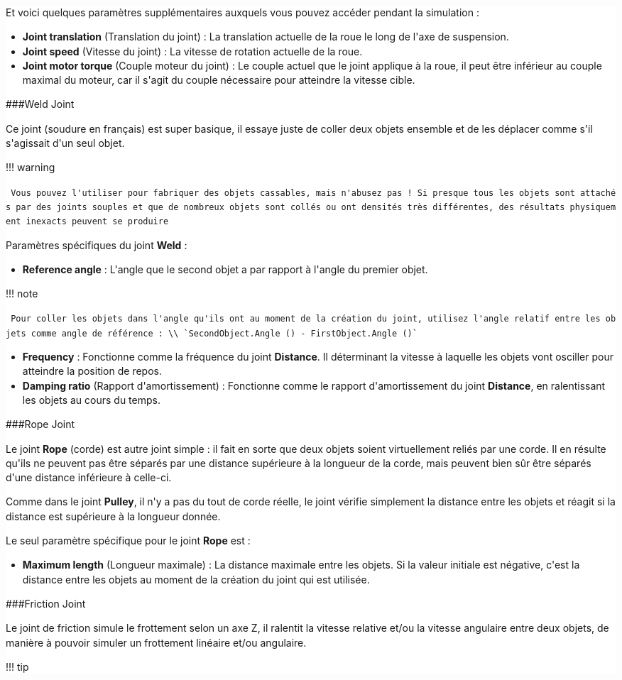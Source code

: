 Et voici quelques paramètres supplémentaires auxquels vous pouvez accéder pendant la simulation :

* **Joint translation** (Translation du joint) : La translation actuelle de la roue le long de l'axe de suspension.
* **Joint speed** (Vitesse du joint) : La vitesse de rotation actuelle de la roue.
* **Joint motor torque** (Couple moteur du joint) : Le couple actuel que le joint applique à la roue, il peut être inférieur au couple maximal du moteur, car il s'agit du couple nécessaire pour atteindre la vitesse cible.


###Weld Joint

Ce joint (soudure en français) est super basique, il essaye juste de coller deux objets ensemble et de les déplacer comme s'il s'agissait d'un seul objet.

!!! warning

     Vous pouvez l'utiliser pour fabriquer des objets cassables, mais n'abusez pas ! Si presque tous les objets sont attachés par des joints souples et que de nombreux objets sont collés ou ont densités très différentes, des résultats physiquement inexacts peuvent se produire 

Paramètres spécifiques du joint **Weld** :

* **Reference angle** : L'angle que le second objet a par rapport à l'angle du premier objet.

!!! note

     Pour coller les objets dans l'angle qu'ils ont au moment de la création du joint, utilisez l'angle relatif entre les objets comme angle de référence : \\ `SecondObject.Angle () - FirstObject.Angle ()` 

 * **Frequency** : Fonctionne comme la fréquence du joint **Distance**. Il déterminant la vitesse à laquelle les objets vont osciller pour atteindre la position de repos.
* **Damping ratio** (Rapport d'amortissement) : Fonctionne comme le rapport d'amortissement du joint **Distance**, en ralentissant les objets au cours du temps.


###Rope Joint

Le joint **Rope** (corde) est autre joint simple : il fait en sorte que deux objets soient virtuellement reliés par une corde. Il en résulte qu'ils ne peuvent pas être séparés par une distance supérieure à la longueur de la corde, mais peuvent bien sûr être séparés d'une distance inférieure à celle-ci.

Comme dans le joint **Pulley**, il n'y a pas du tout de corde réelle, le joint vérifie simplement la distance entre les objets et réagit si la distance est supérieure à la longueur donnée.

Le seul paramètre spécifique pour le joint **Rope** est :

* **Maximum length** (Longueur maximale) : La distance maximale entre les objets. Si la valeur initiale est négative, c'est la distance entre les objets au moment de la création du joint qui est utilisée.


###Friction Joint

Le joint de friction simule le frottement selon un axe Z, il ralentit la vitesse relative et/ou la vitesse angulaire entre deux objets, de manière à pouvoir simuler un frottement linéaire et/ou angulaire.

!!! tip
